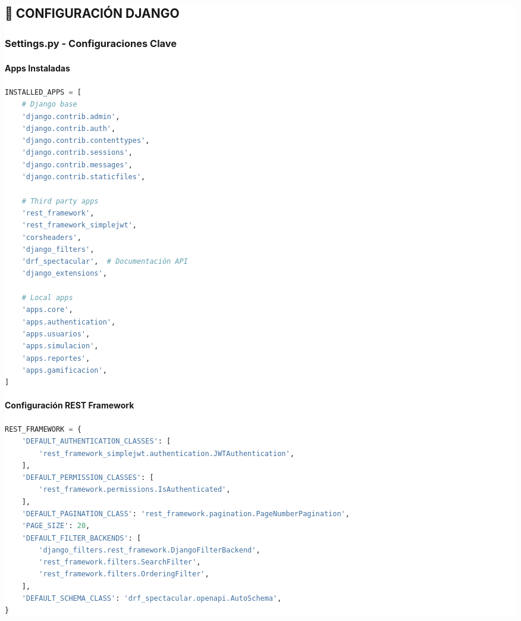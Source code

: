 
## 🔧 **CONFIGURACIÓN DJANGO**

### **Settings.py - Configuraciones Clave**

#### **Apps Instaladas**
```python
INSTALLED_APPS = [
    # Django base
    'django.contrib.admin',
    'django.contrib.auth',
    'django.contrib.contenttypes',
    'django.contrib.sessions',
    'django.contrib.messages',
    'django.contrib.staticfiles',
    
    # Third party apps
    'rest_framework',
    'rest_framework_simplejwt',
    'corsheaders',
    'django_filters',
    'drf_spectacular',  # Documentación API
    'django_extensions',
    
    # Local apps
    'apps.core',
    'apps.authentication',
    'apps.usuarios',
    'apps.simulacion',
    'apps.reportes',
    'apps.gamificacion',
]
```

#### **Configuración REST Framework**
```python
REST_FRAMEWORK = {
    'DEFAULT_AUTHENTICATION_CLASSES': [
        'rest_framework_simplejwt.authentication.JWTAuthentication',
    ],
    'DEFAULT_PERMISSION_CLASSES': [
        'rest_framework.permissions.IsAuthenticated',
    ],
    'DEFAULT_PAGINATION_CLASS': 'rest_framework.pagination.PageNumberPagination',
    'PAGE_SIZE': 20,
    'DEFAULT_FILTER_BACKENDS': [
        'django_filters.rest_framework.DjangoFilterBackend',
        'rest_framework.filters.SearchFilter',
        'rest_framework.filters.OrderingFilter',
    ],
    'DEFAULT_SCHEMA_CLASS': 'drf_spectacular.openapi.AutoSchema',
}
```
